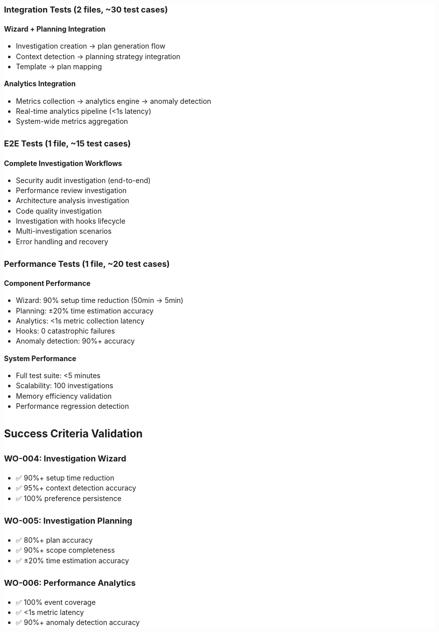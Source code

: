 ### Integration Tests (2 files, ~30 test cases)

**Wizard + Planning Integration**
- Investigation creation → plan generation flow
- Context detection → planning strategy integration
- Template → plan mapping

**Analytics Integration**
- Metrics collection → analytics engine → anomaly detection
- Real-time analytics pipeline (<1s latency)
- System-wide metrics aggregation

### E2E Tests (1 file, ~15 test cases)

**Complete Investigation Workflows**
- Security audit investigation (end-to-end)
- Performance review investigation
- Architecture analysis investigation
- Code quality investigation
- Investigation with hooks lifecycle
- Multi-investigation scenarios
- Error handling and recovery

### Performance Tests (1 file, ~20 test cases)

**Component Performance**
- Wizard: 90% setup time reduction (50min → 5min)
- Planning: ±20% time estimation accuracy
- Analytics: <1s metric collection latency
- Hooks: 0 catastrophic failures
- Anomaly detection: 90%+ accuracy

**System Performance**
- Full test suite: <5 minutes
- Scalability: 100 investigations
- Memory efficiency validation
- Performance regression detection

## Success Criteria Validation

### WO-004: Investigation Wizard
- ✅ 90%+ setup time reduction
- ✅ 95%+ context detection accuracy
- ✅ 100% preference persistence

### WO-005: Investigation Planning
- ✅ 80%+ plan accuracy
- ✅ 90%+ scope completeness
- ✅ ±20% time estimation accuracy

### WO-006: Performance Analytics
- ✅ 100% event coverage
- ✅ <1s metric latency
- ✅ 90%+ anomaly detection accuracy
